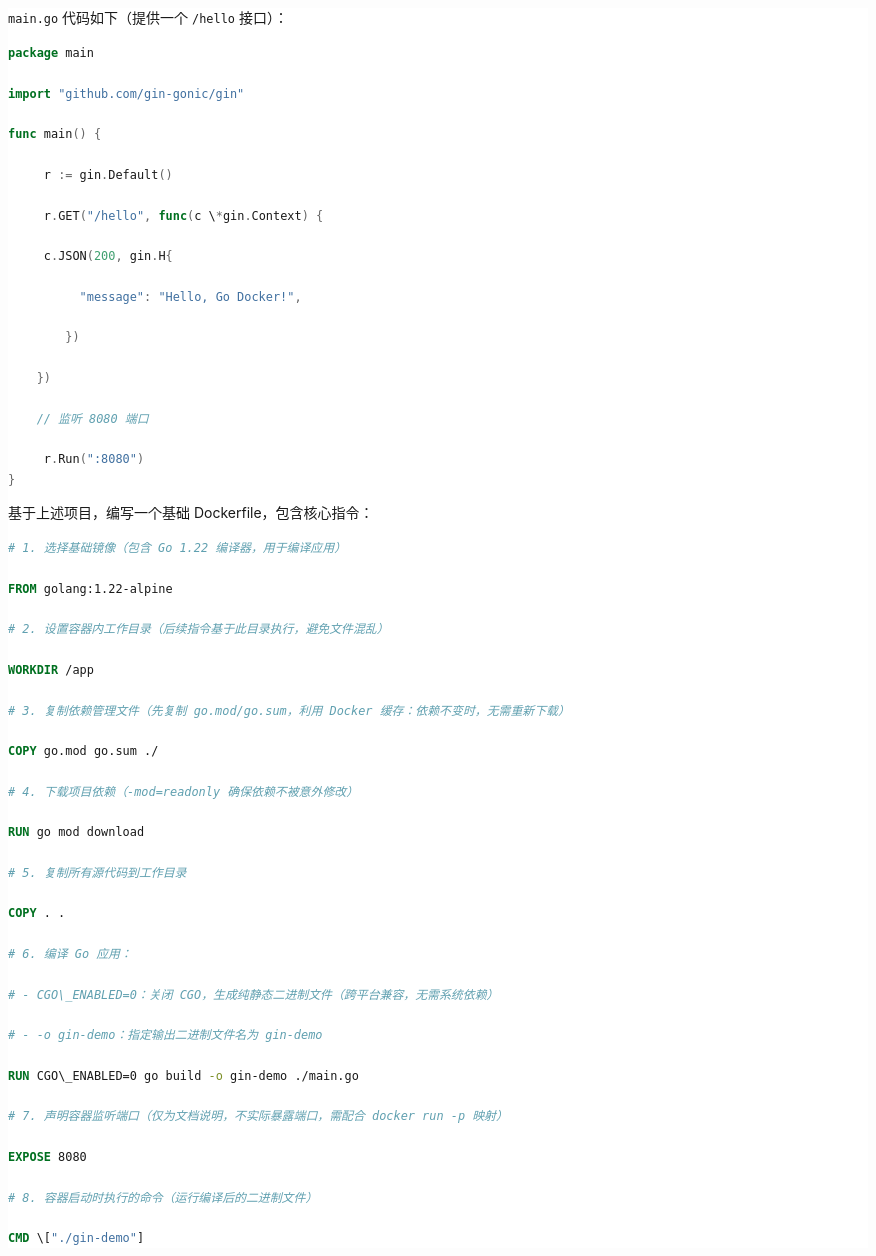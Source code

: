 `main.go` 代码如下（提供一个 `/hello` 接口）：

```go
package main

import "github.com/gin-gonic/gin"

func main() {

 	 r := gin.Default()

  	 r.GET("/hello", func(c \*gin.Context) {

     c.JSON(200, gin.H{

          "message": "Hello, Go Docker!",

      	})

  	})

   	// 监听 8080 端口

  	 r.Run(":8080")
}
```

基于上述项目，编写一个基础 Dockerfile，包含核心指令：

```dockerfile
# 1. 选择基础镜像（包含 Go 1.22 编译器，用于编译应用）

FROM golang:1.22-alpine

# 2. 设置容器内工作目录（后续指令基于此目录执行，避免文件混乱）

WORKDIR /app

# 3. 复制依赖管理文件（先复制 go.mod/go.sum，利用 Docker 缓存：依赖不变时，无需重新下载）

COPY go.mod go.sum ./

# 4. 下载项目依赖（-mod=readonly 确保依赖不被意外修改）

RUN go mod download

# 5. 复制所有源代码到工作目录

COPY . .

# 6. 编译 Go 应用：

# - CGO\_ENABLED=0：关闭 CGO，生成纯静态二进制文件（跨平台兼容，无需系统依赖）

# - -o gin-demo：指定输出二进制文件名为 gin-demo

RUN CGO\_ENABLED=0 go build -o gin-demo ./main.go

# 7. 声明容器监听端口（仅为文档说明，不实际暴露端口，需配合 docker run -p 映射）

EXPOSE 8080

# 8. 容器启动时执行的命令（运行编译后的二进制文件）

CMD \["./gin-demo"]
```